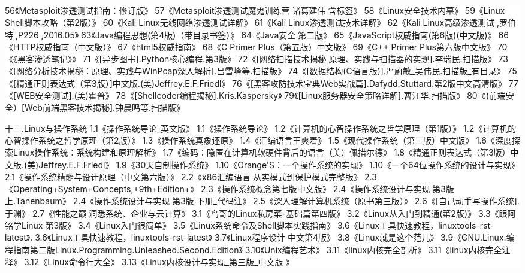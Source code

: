 56《Metasploit渗透测试指南：修订版》
57《Metasploit渗透测试魔鬼训练营 诸葛建伟 含标签》
58《Linux安全技术内幕》
59《Linux Shell脚本攻略（第2版）》
60《Kali Linux无线网络渗透测试详解》
61《Kali Linux渗透测试技术详解》
62《Kali Linux高级渗透测试 ,罗伯特 ,P226 ,2016.05》
63《Java编程思想(第4版)（带目录书签）》
64《Java安全 第二版》
65《JavaScript权威指南(第6版)(中文版)》
66《HTTP权威指南（中文版）》
67《html5权威指南》
68《C Primer Plus（第五版）中文版》
69《C++ Primer Plus第六版中文版》
70《《黑客渗透笔记》》
71《[异步图书].Python核心编程.第3版》
72《[网络扫描技术揭秘 原理、实践与扫描器的实现].李瑞民.扫描版》
73《[网络分析技术揭秘：原理、实践与WinPcap深入解析].吕雪峰等.扫描版》
74《[数据结构(C语言版)].严蔚敏_吴伟民.扫描版_有目录》
75《[精通正则表达式（第3版）]中文版.(美)Jeffrey.E.F.Friedl》
76《[黑客攻防技术宝典Web实战篇].Dafydd.Stuttard.第2版中文高清版》
77《[WEB安全测试].(美)霍普》
78《[Shellcoder编程揭秘].Kris.Kaspersky》
79《[Linux服务器安全策略详解].曹江华.扫描版》
80《(前端安全）[Web前端黑客技术揭秘].钟晨鸣等.扫描版》

十三.Linux与操作系统
1.1《操作系统导论_英文版》
1.1《操作系统导论》
1.2《计算机的心智操作系统之哲学原理（第1版）》
1.2《计算机的心智操作系统之哲学原理（第2版）》
1.3《操作系统真象还原》
1.4《汇编语言王爽着》
1.5《现代操作系统（第三版）中文版》
1.6《深度探索Linux操作系统：系统构建和原理解析》
1.7《编码：隐匿在计算机软硬件背后的语言（美）佩措尔德》
1.8《精通正则表达式（第3版）中文版.(美)Jeffrey.E.F.Friedl》
1.9《30天自制操作系统》
1.10《Orange'S：一个操作系统的实现》
1.10《一个64位操作系统的设计与实现》
2.1《操作系统精髓与设计原理（中文第六版）》
2.2《x86汇编语言  从实模式到保护模式完整版》
2.3《Operating+System+Concepts,+9th+Edition+》
2.3《操作系统概念第七版中文版》
2.4《操作系统设计与实现 第3版 上.Tanenbaum》
2.4《操作系统设计与实现 第3版 下册_代码注》
2.5《深入理解计算机系统（原书第三版）》
2.6《[自己动手写操作系统].于渊》
2.7《性能之巅 洞悉系统、企业与云计算》
3.1《鸟哥的Linux私房菜-基础篇第四版》
3.2《Linux从入门到精通(第2版)》
3.3《跟阿铭学Linux  第3版》
3.4《Linux入门很简单》
3.5《Linux系统命令及Shell脚本实践指南》
3.6《Linux工具快速教程，linuxtools-rst-latest》.
3.6《Linux工具快速教程，linuxtools-rst-latest》
3.7《Linux程序设计 中文第4版》
3.8《Linux就是这个范儿》
3.9《GNU.Linux.编程指南第二版Linux.Programming.Unleashed.Second.Edition》
3.10《Unix编程艺术》
3.11《linux内核完全剖析》
3.11《linux内核完全注释》
3.12《Linux命令行大全》
3.13《Linux内核设计与实现_第三版_中文版 》